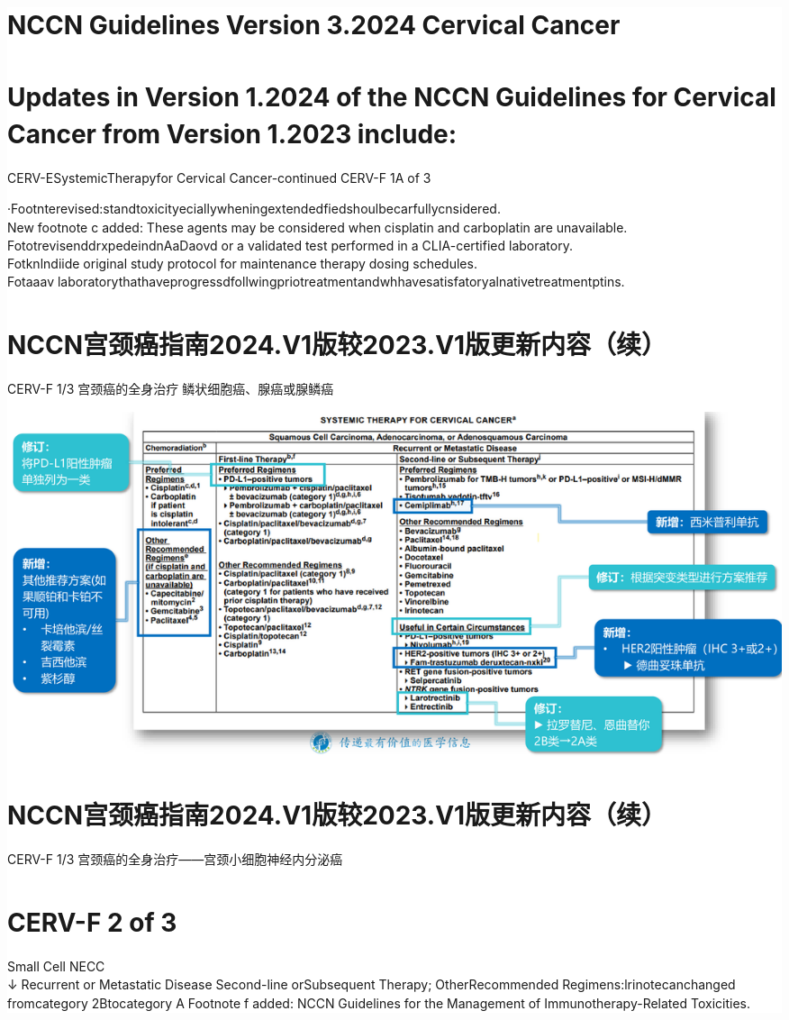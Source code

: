 # NCCN Guidelines Version 3.2024 Cervical Cancer  

# Updates in Version 1.2024 of the NCCN Guidelines for Cervical Cancer from Version 1.2023 include:  

CERV-ESystemicTherapyfor Cervical Cancer-continued CERV-F 1A of 3  

·Footnterevised:standtoxicityeciallywheningextendedfiedshoulbecarfullycnsidered.   
New footnote c added: These agents may be considered when cisplatin and carboplatin are unavailable.   
FototrevisenddrxpedeindnAaDaovd or a validated test performed in a CLIA-certified laboratory.   
Fotknlndiide original study protocol for maintenance therapy dosing schedules.   
Fotaaav laboratorythathaveprogressdfollwingpriotreatmentandwhhavesatisfatoryalnativetreatmentptins.  

# NCCN宫颈癌指南2024.V1版较2023.V1版更新内容（续）  

CERV-F 1/3 宫颈癌的全身治疗 鳞状细胞癌、腺癌或腺鳞癌  

![](images/5f3249131da5b7102251609d0c3f7f2fd153a2a89bf8517ac68126c2586aaade.jpg)  

# NCCN宫颈癌指南2024.V1版较2023.V1版更新内容（续）  

CERV-F 1/3 宫颈癌的全身治疗——宫颈小细胞神经内分泌癌  

# CERV-F 2 of 3  

Small Cell NECC   
↓ Recurrent or Metastatic Disease Second-line orSubsequent Therapy; OtherRecommended Regimens:lrinotecanchanged fromcategory 2Btocategory A Footnote f added: NCCN Guidelines for the Management of Immunotherapy-Related Toxicities.  
